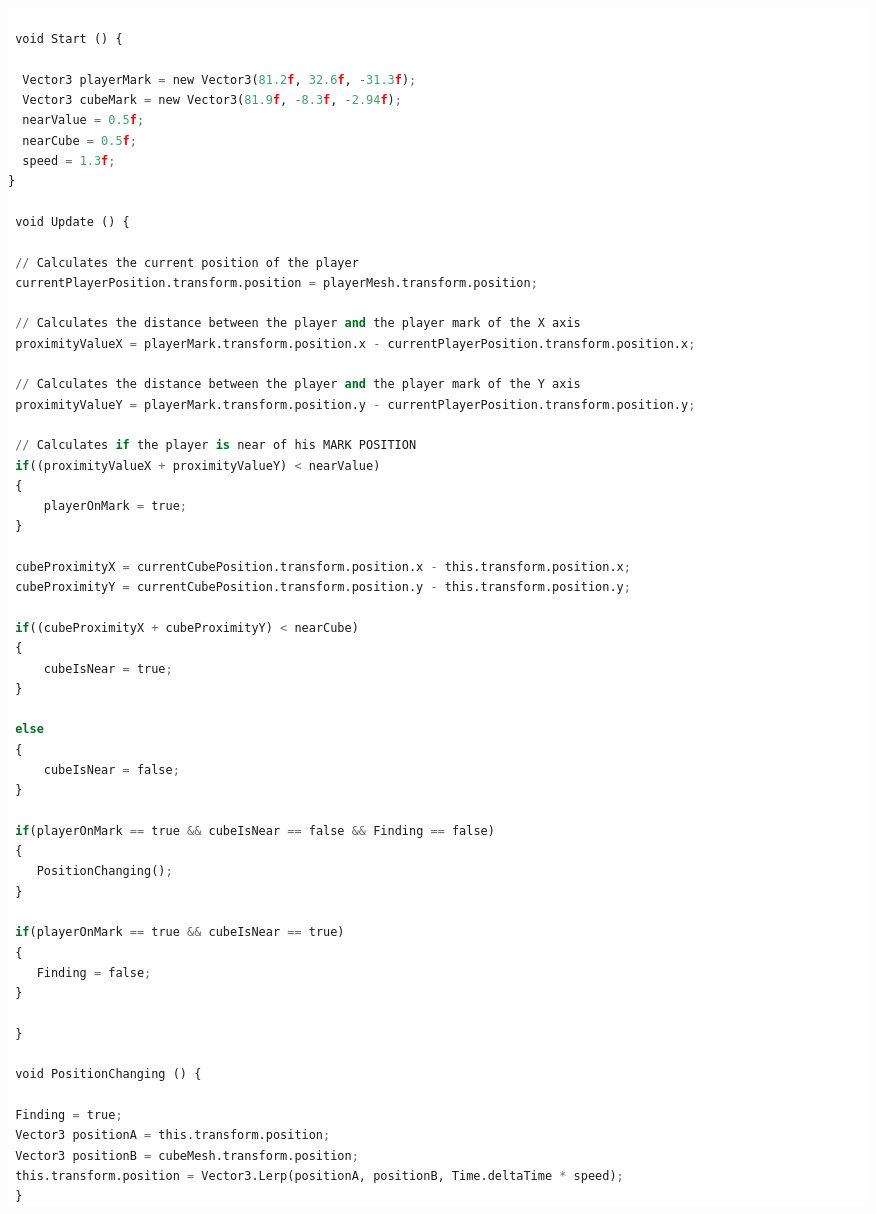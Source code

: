 ```py

 void Start () {

  Vector3 playerMark = new Vector3(81.2f, 32.6f, -31.3f);
  Vector3 cubeMark = new Vector3(81.9f, -8.3f, -2.94f);
  nearValue = 0.5f;
  nearCube = 0.5f;
  speed = 1.3f;
}

 void Update () {

 // Calculates the current position of the player
 currentPlayerPosition.transform.position = playerMesh.transform.position;

 // Calculates the distance between the player and the player mark of the X axis
 proximityValueX = playerMark.transform.position.x - currentPlayerPosition.transform.position.x; 

 // Calculates the distance between the player and the player mark of the Y axis
 proximityValueY = playerMark.transform.position.y - currentPlayerPosition.transform.position.y;

 // Calculates if the player is near of his MARK POSITION
 if((proximityValueX + proximityValueY) < nearValue)
 {  
     playerOnMark = true;
 }

 cubeProximityX = currentCubePosition.transform.position.x - this.transform.position.x;
 cubeProximityY = currentCubePosition.transform.position.y - this.transform.position.y;

 if((cubeProximityX + cubeProximityY) < nearCube)
 {
     cubeIsNear = true;
 }

 else
 {
     cubeIsNear = false;
 }

 if(playerOnMark == true && cubeIsNear == false && Finding == false)
 {
    PositionChanging();
 }

 if(playerOnMark == true && cubeIsNear == true)
 {
    Finding = false;
 }

 }

 void PositionChanging () {

 Finding = true;
 Vector3 positionA = this.transform.position;
 Vector3 positionB = cubeMesh.transform.position;
 this.transform.position = Vector3.Lerp(positionA, positionB, Time.deltaTime * speed);
 }
```
